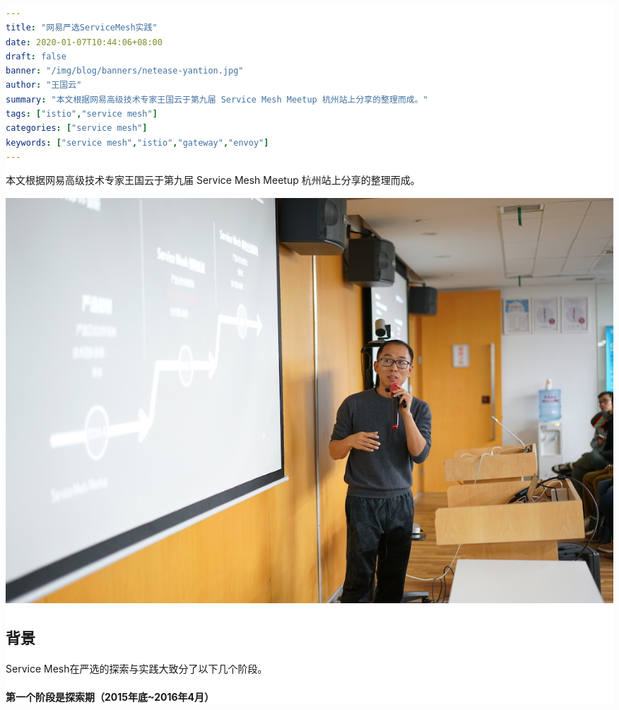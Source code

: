 ```yaml
---
title: "网易严选ServiceMesh实践"
date: 2020-01-07T10:44:06+08:00
draft: false
banner: "/img/blog/banners/netease-yantion.jpg"
author: "王国云"
summary: "本文根据网易高级技术专家王国云于第九届 Service Mesh Meetup 杭州站上分享的整理而成。"
tags: ["istio","service mesh"]
categories: ["service mesh"]
keywords: ["service mesh","istio","gateway","envoy"]
---
```


本文根据网易高级技术专家王国云于第九届 Service Mesh Meetup 杭州站上分享的整理而成。

![王国云-网易-Service Mesh Meetup](imgs/wangguoyun.jpg)

## 背景

Service Mesh在严选的探索与实践大致分了以下几个阶段。

#### 第一个阶段是探索期（2015年底~2016年4月）
